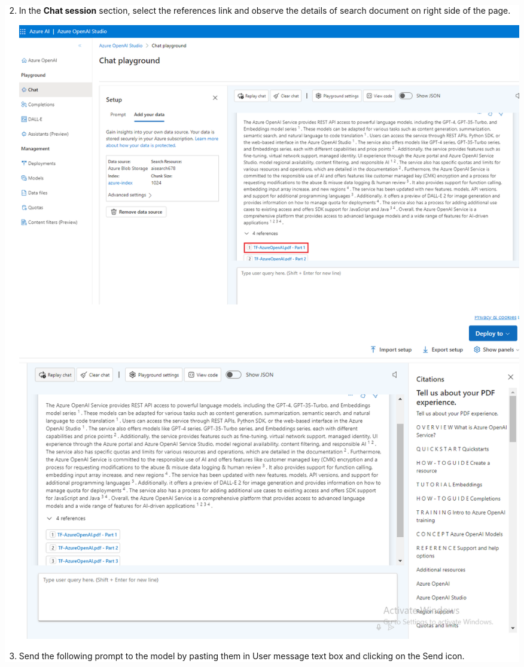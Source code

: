 2.  In the **Chat session** section, select the references link and
    observe the details of search document on right side of the page.

     ![](./media/image89.png)

      ![](./media/image90.png)
3.  Send the following prompt to the model by pasting them in User
    message text box and clicking on the Send icon.

